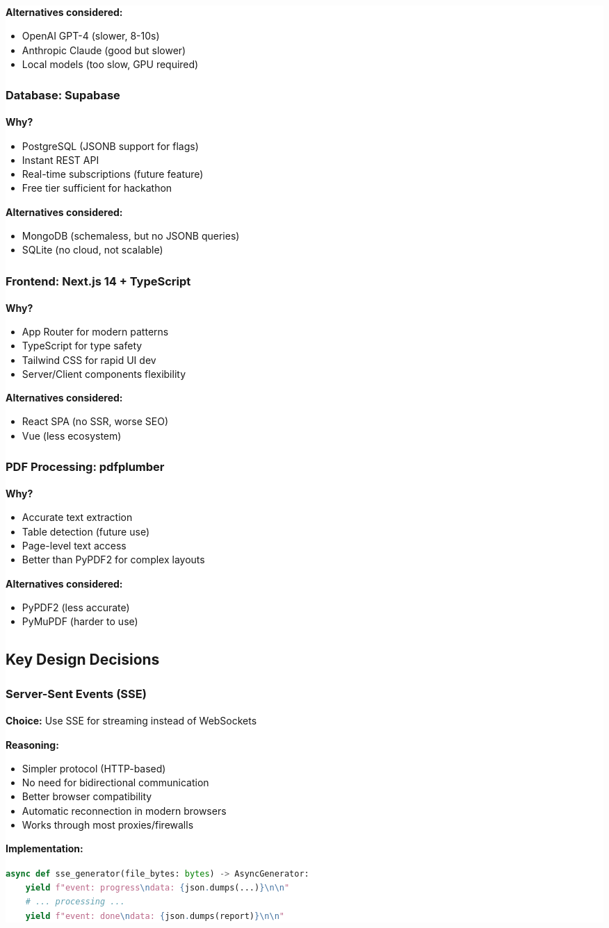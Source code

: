 **Alternatives considered:**
- OpenAI GPT-4 (slower, 8-10s)
- Anthropic Claude (good but slower)
- Local models (too slow, GPU required)

### Database: Supabase
**Why?**
- PostgreSQL (JSONB support for flags)
- Instant REST API
- Real-time subscriptions (future feature)
- Free tier sufficient for hackathon

**Alternatives considered:**
- MongoDB (schemaless, but no JSONB queries)
- SQLite (no cloud, not scalable)

### Frontend: Next.js 14 + TypeScript
**Why?**
- App Router for modern patterns
- TypeScript for type safety
- Tailwind CSS for rapid UI dev
- Server/Client components flexibility

**Alternatives considered:**
- React SPA (no SSR, worse SEO)
- Vue (less ecosystem)

### PDF Processing: pdfplumber
**Why?**
- Accurate text extraction
- Table detection (future use)
- Page-level text access
- Better than PyPDF2 for complex layouts

**Alternatives considered:**
- PyPDF2 (less accurate)
- PyMuPDF (harder to use)

## Key Design Decisions

### Server-Sent Events (SSE)
**Choice:** Use SSE for streaming instead of WebSockets

**Reasoning:**
- Simpler protocol (HTTP-based)
- No need for bidirectional communication
- Better browser compatibility
- Automatic reconnection in modern browsers
- Works through most proxies/firewalls

**Implementation:**
```python
async def sse_generator(file_bytes: bytes) -> AsyncGenerator:
    yield f"event: progress\ndata: {json.dumps(...)}\n\n"
    # ... processing ...
    yield f"event: done\ndata: {json.dumps(report)}\n\n"
```
